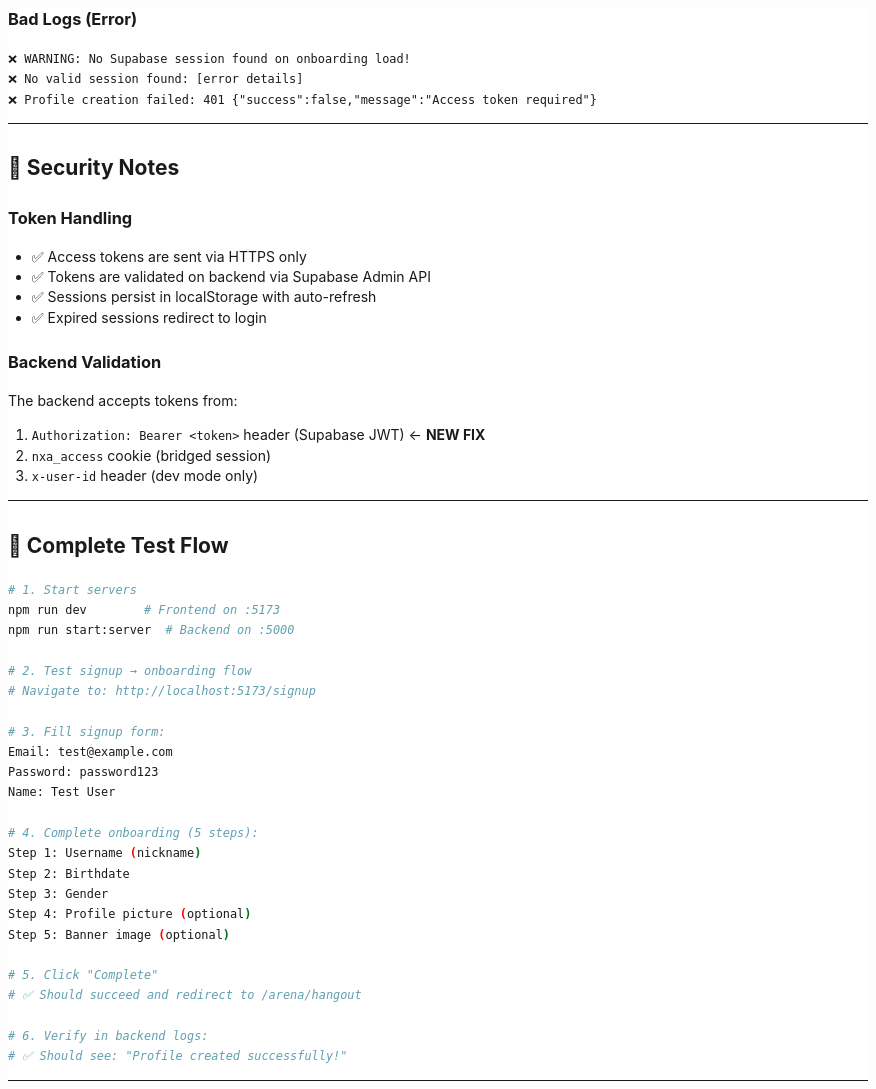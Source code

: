 ### **Bad Logs (Error)**
```
❌ WARNING: No Supabase session found on onboarding load!
❌ No valid session found: [error details]
❌ Profile creation failed: 401 {"success":false,"message":"Access token required"}
```

---

## 🔐 Security Notes

### **Token Handling**
- ✅ Access tokens are sent via HTTPS only
- ✅ Tokens are validated on backend via Supabase Admin API
- ✅ Sessions persist in localStorage with auto-refresh
- ✅ Expired sessions redirect to login

### **Backend Validation**
The backend accepts tokens from:
1. `Authorization: Bearer <token>` header (Supabase JWT) ← **NEW FIX**
2. `nxa_access` cookie (bridged session)
3. `x-user-id` header (dev mode only)

---

## 📝 Complete Test Flow

```bash
# 1. Start servers
npm run dev        # Frontend on :5173
npm run start:server  # Backend on :5000

# 2. Test signup → onboarding flow
# Navigate to: http://localhost:5173/signup

# 3. Fill signup form:
Email: test@example.com
Password: password123
Name: Test User

# 4. Complete onboarding (5 steps):
Step 1: Username (nickname)
Step 2: Birthdate
Step 3: Gender
Step 4: Profile picture (optional)
Step 5: Banner image (optional)

# 5. Click "Complete"
# ✅ Should succeed and redirect to /arena/hangout

# 6. Verify in backend logs:
# ✅ Should see: "Profile created successfully!"
```

---